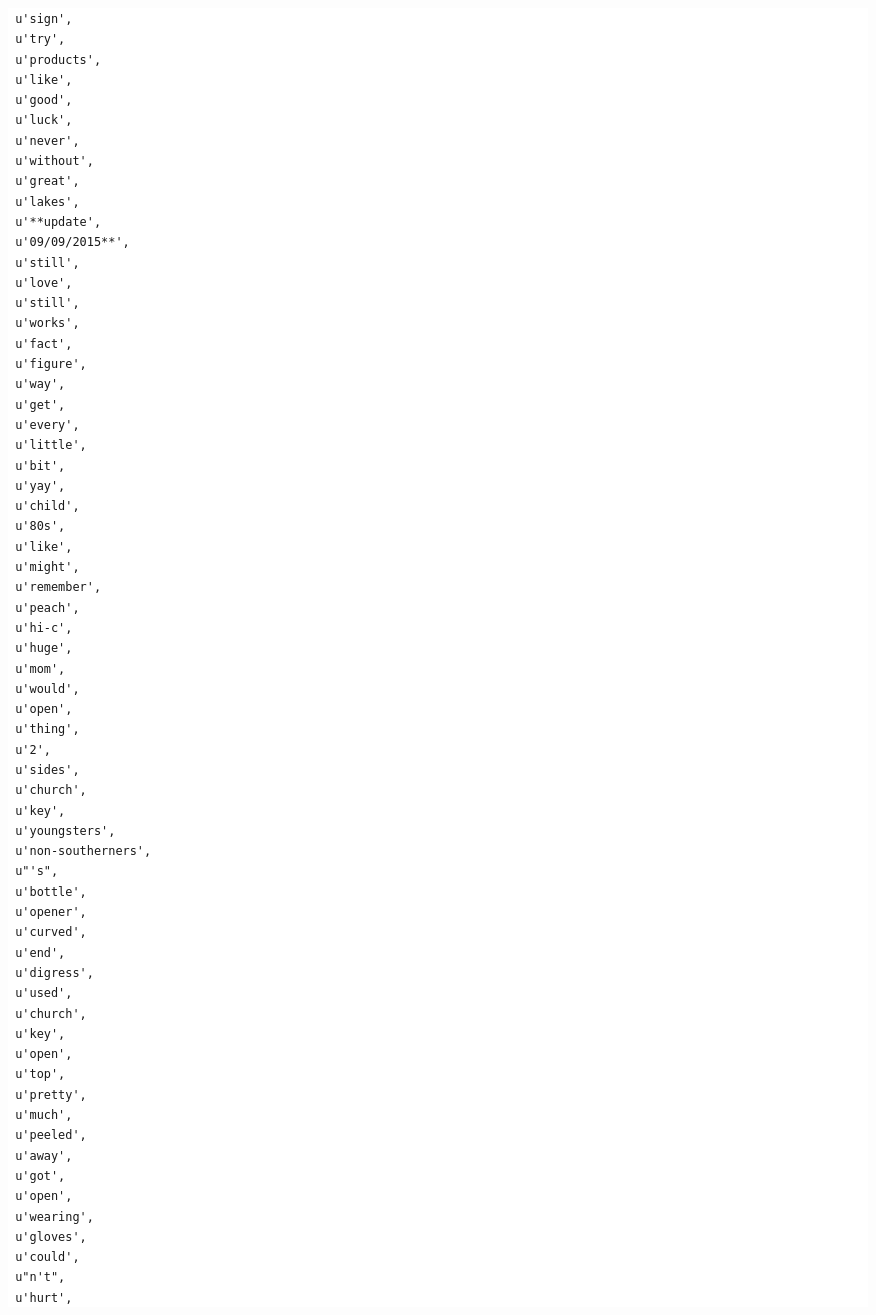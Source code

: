      u'sign',
     u'try',
     u'products',
     u'like',
     u'good',
     u'luck',
     u'never',
     u'without',
     u'great',
     u'lakes',
     u'**update',
     u'09/09/2015**',
     u'still',
     u'love',
     u'still',
     u'works',
     u'fact',
     u'figure',
     u'way',
     u'get',
     u'every',
     u'little',
     u'bit',
     u'yay',
     u'child',
     u'80s',
     u'like',
     u'might',
     u'remember',
     u'peach',
     u'hi-c',
     u'huge',
     u'mom',
     u'would',
     u'open',
     u'thing',
     u'2',
     u'sides',
     u'church',
     u'key',
     u'youngsters',
     u'non-southerners',
     u"'s",
     u'bottle',
     u'opener',
     u'curved',
     u'end',
     u'digress',
     u'used',
     u'church',
     u'key',
     u'open',
     u'top',
     u'pretty',
     u'much',
     u'peeled',
     u'away',
     u'got',
     u'open',
     u'wearing',
     u'gloves',
     u'could',
     u"n't",
     u'hurt',